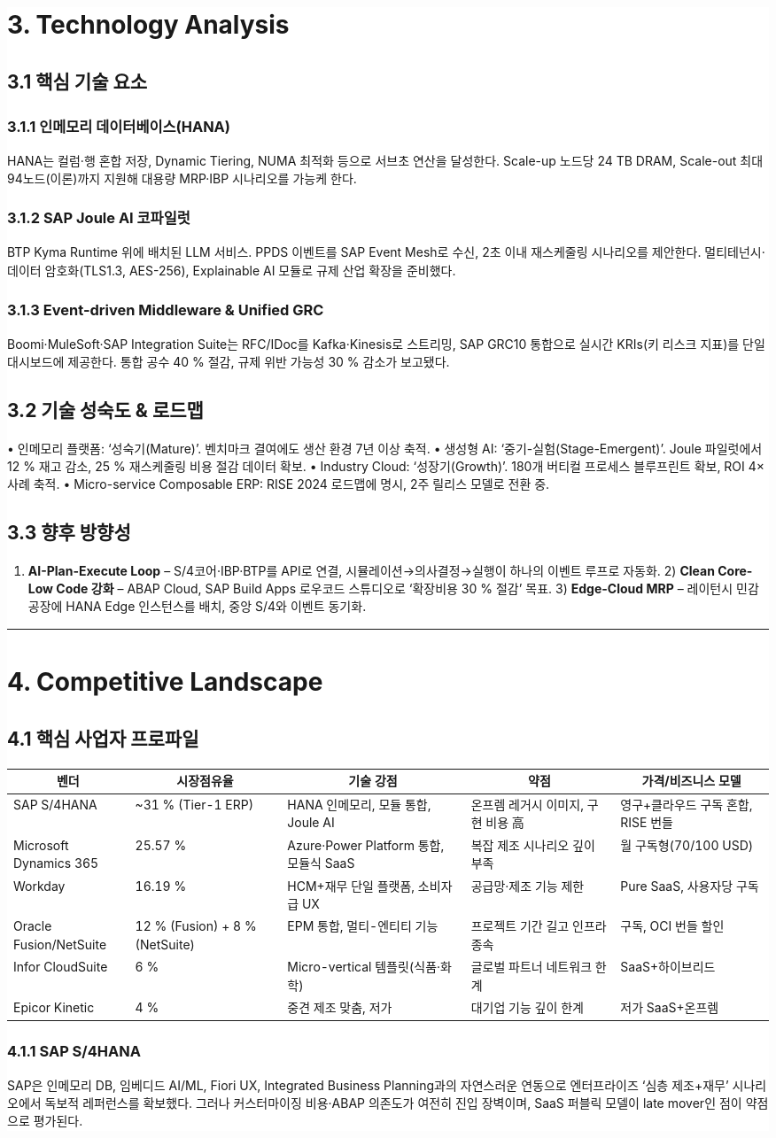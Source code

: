 
# 3. Technology Analysis  

## 3.1 핵심 기술 요소
### 3.1.1 인메모리 데이터베이스(HANA)
HANA는 컬럼·행 혼합 저장, Dynamic Tiering, NUMA 최적화 등으로 서브초 연산을 달성한다. Scale-up 노드당 24 TB DRAM, Scale-out 최대 94노드(이론)까지 지원해 대용량 MRP·IBP 시나리오를 가능케 한다.

### 3.1.2 SAP Joule AI 코파일럿
BTP Kyma Runtime 위에 배치된 LLM 서비스. PPDS 이벤트를 SAP Event Mesh로 수신, 2초 이내 재스케줄링 시나리오를 제안한다. 멀티테넌시·데이터 암호화(TLS1.3, AES-256), Explainable AI 모듈로 규제 산업 확장을 준비했다.

### 3.1.3 Event-driven Middleware & Unified GRC
Boomi·MuleSoft·SAP Integration Suite는 RFC/IDoc를 Kafka·Kinesis로 스트리밍, SAP GRC10 통합으로 실시간 KRIs(키 리스크 지표)를 단일 대시보드에 제공한다. 통합 공수 40 % 절감, 규제 위반 가능성 30 % 감소가 보고됐다.

## 3.2 기술 성숙도 & 로드맵
• 인메모리 플랫폼: ‘성숙기(Mature)’. 벤치마크 결여에도 생산 환경 7년 이상 축적.  • 생성형 AI: ‘중기-실험(Stage-Emergent)’. Joule 파일럿에서 12 % 재고 감소, 25 % 재스케줄링 비용 절감 데이터 확보.  • Industry Cloud: ‘성장기(Growth)’. 180개 버티컬 프로세스 블루프린트 확보, ROI 4× 사례 축적.  • Micro-service Composable ERP: RISE 2024 로드맵에 명시, 2주 릴리스 모델로 전환 중.

## 3.3 향후 방향성
1) **AI-Plan-Execute Loop** – S/4코어·IBP·BTP를 API로 연결, 시뮬레이션→의사결정→실행이 하나의 이벤트 루프로 자동화. 2) **Clean Core-Low Code 강화** – ABAP Cloud, SAP Build Apps 로우코드 스튜디오로 ‘확장비용 30 % 절감’ 목표. 3) **Edge-Cloud MRP** – 레이턴시 민감 공장에 HANA Edge 인스턴스를 배치, 중앙 S/4와 이벤트 동기화.

---

# 4. Competitive Landscape  

## 4.1 핵심 사업자 프로파일
| 벤더 | 시장점유율 | 기술 강점 | 약점 | 가격/비즈니스 모델 |
|------|------------|-----------|------|-------------------|
| SAP S/4HANA | ~31 % (Tier-1 ERP) | HANA 인메모리, 모듈 통합, Joule AI | 온프렘 레거시 이미지, 구현 비용 高 | 영구+클라우드 구독 혼합, RISE 번들 |
| Microsoft Dynamics 365 | 25.57 % | Azure·Power Platform 통합, 모듈식 SaaS | 복잡 제조 시나리오 깊이 부족 | 월 구독형(70/100 USD) |
| Workday | 16.19 % | HCM+재무 단일 플랫폼, 소비자급 UX | 공급망·제조 기능 제한 | Pure SaaS, 사용자당 구독 |
| Oracle Fusion/NetSuite | 12 % (Fusion) + 8 % (NetSuite) | EPM 통합, 멀티-엔티티 기능 | 프로젝트 기간 길고 인프라 종속 | 구독, OCI 번들 할인 |
| Infor CloudSuite | 6 % | Micro-vertical 템플릿(식품·화학) | 글로벌 파트너 네트워크 한계 | SaaS+하이브리드 |
| Epicor Kinetic | 4 % | 중견 제조 맞춤, 저가 | 대기업 기능 깊이 한계 | 저가 SaaS+온프렘 |

### 4.1.1 SAP S/4HANA
SAP은 인메모리 DB, 임베디드 AI/ML, Fiori UX, Integrated Business Planning과의 자연스러운 연동으로 엔터프라이즈 ‘심층 제조+재무’ 시나리오에서 독보적 레퍼런스를 확보했다. 그러나 커스터마이징 비용·ABAP 의존도가 여전히 진입 장벽이며, SaaS 퍼블릭 모델이 late mover인 점이 약점으로 평가된다.
